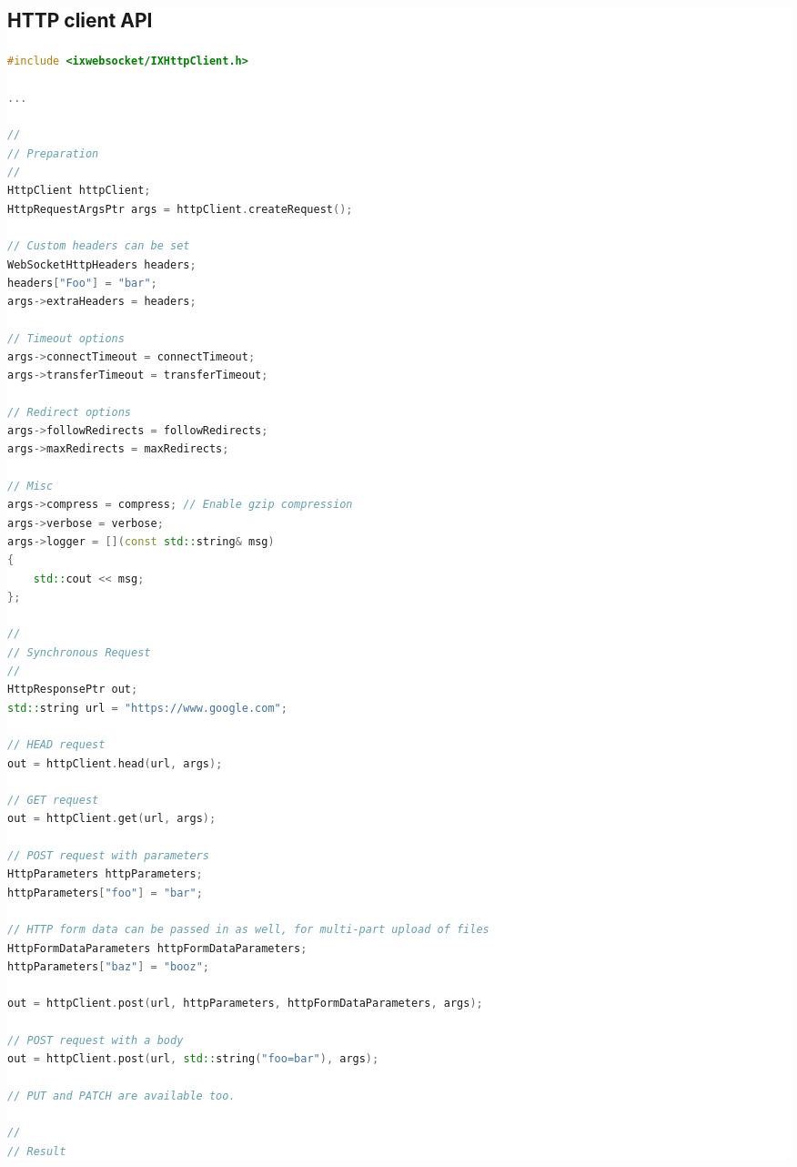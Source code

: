## HTTP client API

```cpp
#include <ixwebsocket/IXHttpClient.h>

...

//
// Preparation
//
HttpClient httpClient;
HttpRequestArgsPtr args = httpClient.createRequest();

// Custom headers can be set
WebSocketHttpHeaders headers;
headers["Foo"] = "bar";
args->extraHeaders = headers;

// Timeout options
args->connectTimeout = connectTimeout;
args->transferTimeout = transferTimeout;

// Redirect options
args->followRedirects = followRedirects;
args->maxRedirects = maxRedirects;

// Misc
args->compress = compress; // Enable gzip compression
args->verbose = verbose;
args->logger = [](const std::string& msg)
{
    std::cout << msg;
};

//
// Synchronous Request
//
HttpResponsePtr out;
std::string url = "https://www.google.com";

// HEAD request
out = httpClient.head(url, args);

// GET request
out = httpClient.get(url, args);

// POST request with parameters
HttpParameters httpParameters;
httpParameters["foo"] = "bar";

// HTTP form data can be passed in as well, for multi-part upload of files
HttpFormDataParameters httpFormDataParameters;
httpParameters["baz"] = "booz";

out = httpClient.post(url, httpParameters, httpFormDataParameters, args);

// POST request with a body
out = httpClient.post(url, std::string("foo=bar"), args);

// PUT and PATCH are available too.

//
// Result
```